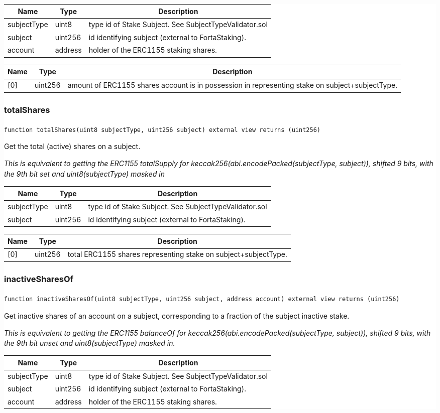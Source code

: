 | Name | Type | Description |
| ---- | ---- | ----------- |
| subjectType | uint8 | type id of Stake Subject. See SubjectTypeValidator.sol |
| subject | uint256 | id identifying subject (external to FortaStaking). |
| account | address | holder of the ERC1155 staking shares. |

| Name | Type | Description |
| ---- | ---- | ----------- |
| [0] | uint256 | amount of ERC1155 shares account is in possession in representing stake on subject+subjectType. |

### totalShares

```solidity
function totalShares(uint8 subjectType, uint256 subject) external view returns (uint256)
```

Get the total (active) shares on a subject.

_This is equivalent to getting the ERC1155 totalSupply for keccak256(abi.encodePacked(subjectType, subject)),
shifted 9 bits, with the 9th bit set and uint8(subjectType) masked in_

| Name | Type | Description |
| ---- | ---- | ----------- |
| subjectType | uint8 | type id of Stake Subject. See SubjectTypeValidator.sol |
| subject | uint256 | id identifying subject (external to FortaStaking). |

| Name | Type | Description |
| ---- | ---- | ----------- |
| [0] | uint256 | total ERC1155 shares representing stake on subject+subjectType. |

### inactiveSharesOf

```solidity
function inactiveSharesOf(uint8 subjectType, uint256 subject, address account) external view returns (uint256)
```

Get inactive shares of an account on a subject, corresponding to a fraction of the subject inactive stake.

_This is equivalent to getting the ERC1155 balanceOf for keccak256(abi.encodePacked(subjectType, subject)),
shifted 9 bits, with the 9th bit unset and uint8(subjectType) masked in._

| Name | Type | Description |
| ---- | ---- | ----------- |
| subjectType | uint8 | type id of Stake Subject. See SubjectTypeValidator.sol |
| subject | uint256 | id identifying subject (external to FortaStaking). |
| account | address | holder of the ERC1155 staking shares. |
